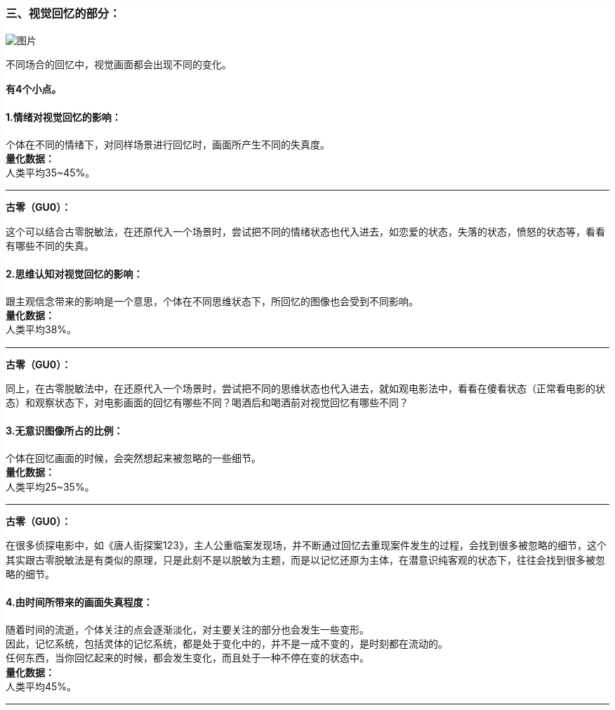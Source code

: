   


### 三、视觉回忆的部分：
![图片](https://mmbiz.qpic.cn/sz_mmbiz_jpg/KjjW98mq81EoY0MS9m39AFSLBJN8wQsr23cdnWfHsfh7Q6ib7obRp2XjkIBwNU3b4XhKUfZype1HKRVCMRfco6w/640?wx_fmt=jpeg&tp=webp&wxfrom=5&wx_lazy=1&wx_co=1)  

不同场合的回忆中，视觉画面都会出现不同的变化。  

**有4个小点。**

#### 1.情绪对视觉回忆的影响：  
个体在不同的情绪下，对同样场景进行回忆时，画面所产生不同的失真度。  
**量化数据：**  
人类平均35~45%。

---

  

**古零（GU0）：**

这个可以结合古零脱敏法，在还原代入一个场景时，尝试把不同的情绪状态也代入进去，如恋爱的状态，失落的状态，愤怒的状态等，看看有哪些不同的失真。  

  


#### 2.思维认知对视觉回忆的影响：  
跟主观信念带来的影响是一个意思，个体在不同思维状态下，所回忆的图像也会受到不同影响。  
**量化数据：**  
人类平均38%。

---

  

**古零（GU0）：**

同上，在古零脱敏法中，在还原代入一个场景时，尝试把不同的思维状态也代入进去，就如观电影法中，看看在傻看状态（正常看电影的状态）和观察状态下，对电影画面的回忆有哪些不同？喝酒后和喝酒前对视觉回忆有哪些不同？

  

  

#### 3.无意识图像所占的比例：  
个体在回忆画面的时候，会突然想起来被忽略的一些细节。  
**量化数据：**  
人类平均25~35%。

---

  

**古零（GU0）：**

在很多侦探电影中，如《唐人街探案123》，主人公重临案发现场，并不断通过回忆去重现案件发生的过程，会找到很多被忽略的细节，这个其实跟古零脱敏法是有类似的原理，只是此刻不是以脱敏为主题，而是以记忆还原为主体，在潜意识纯客观的状态下，往往会找到很多被忽略的细节。

  

  

#### 4.由时间所带来的画面失真程度：  
随着时间的流逝，个体关注的点会逐渐淡化，对主要关注的部分也会发生一些变形。  
因此，记忆系统，包括灵体的记忆系统，都是处于变化中的，并不是一成不变的，是时刻都在流动的。  
任何东西，当你回忆起来的时候，都会发生变化，而且处于一种不停在变的状态中。  
**量化数据：**  
人类平均45%。

---